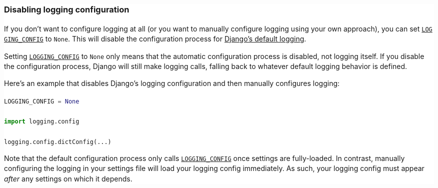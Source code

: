 <a id="disabling-logging-configuration"></a>

### Disabling logging configuration

If you don’t want to configure logging at all (or you want to manually
configure logging using your own approach), you can set
[`LOGGING_CONFIG`](../ref/settings.md#std-setting-LOGGING_CONFIG) to `None`. This will disable the
configuration process for [Django’s default logging](../ref/logging.md#default-logging-configuration).

Setting [`LOGGING_CONFIG`](../ref/settings.md#std-setting-LOGGING_CONFIG) to `None` only means that the automatic
configuration process is disabled, not logging itself. If you disable the
configuration process, Django will still make logging calls, falling back to
whatever default logging behavior is defined.

Here’s an example that disables Django’s logging configuration and then
manually configures logging:

```python
LOGGING_CONFIG = None

import logging.config

logging.config.dictConfig(...)
```

Note that the default configuration process only calls
[`LOGGING_CONFIG`](../ref/settings.md#std-setting-LOGGING_CONFIG) once settings are fully-loaded. In contrast, manually
configuring the logging in your settings file will load your logging config
immediately. As such, your logging config must appear *after* any settings on
which it depends.

